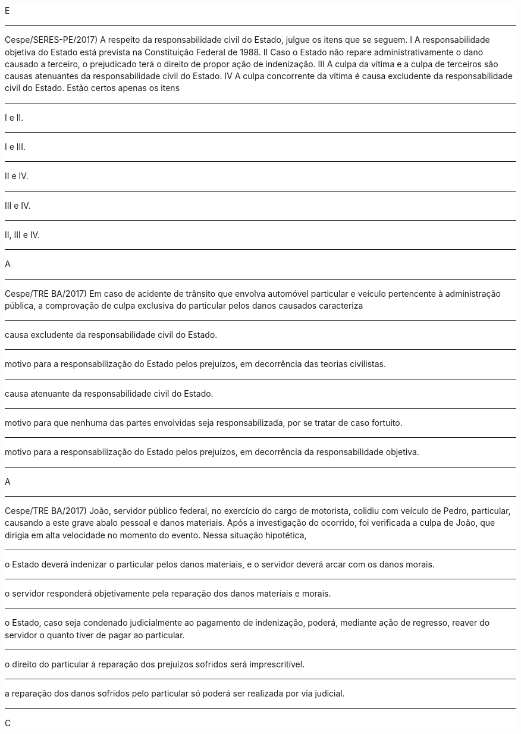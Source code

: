 E
****
Cespe/SERES-PE/2017) A respeito da responsabilidade civil do Estado, julgue os itens que se seguem.
I A responsabilidade objetiva do Estado está prevista na Constituição Federal de 1988.
II Caso o Estado não repare administrativamente o dano causado a terceiro, o prejudicado terá o direito de propor ação de indenização.
III A culpa da vítima e a culpa de terceiros são causas atenuantes da responsabilidade civil do Estado.
IV A culpa concorrente da vítima é causa excludente da responsabilidade civil do Estado.
Estão certos apenas os itens 
***
I e II.
***
I e III.
***
II e IV.
***
III e IV.
***
II, III e IV.
***
A
****
Cespe/TRE BA/2017) Em caso de acidente de trânsito que envolva automóvel particular e veículo pertencente à administração pública, a comprovação de culpa exclusiva do particular pelos danos causados caracteriza 
***
causa excludente da responsabilidade civil do Estado.
***
motivo para a responsabilização do Estado pelos prejuízos, em decorrência das teorias civilistas.
***
causa atenuante da responsabilidade civil do Estado.
***
motivo para que nenhuma das partes envolvidas seja responsabilizada, por se tratar de caso fortuito.
***
motivo para a responsabilização do Estado pelos prejuízos, em decorrência da responsabilidade objetiva.
***
A
****
Cespe/TRE BA/2017) João, servidor público federal, no exercício do cargo de motorista, colidiu com veículo de Pedro, particular, causando a este grave abalo pessoal e danos materiais. Após a investigação do ocorrido, foi verificada a culpa de João, que dirigia em alta velocidade no momento do evento. Nessa situação hipotética, 
***
o Estado deverá indenizar o particular pelos danos materiais, e o servidor deverá arcar com os danos morais.
***
o servidor responderá objetivamente pela reparação dos danos materiais e morais.
***
o Estado, caso seja condenado judicialmente ao pagamento de indenização, poderá, mediante ação de regresso, reaver do servidor o quanto tiver de pagar ao particular.
***
o direito do particular à reparação dos prejuízos sofridos será imprescritível.
***
a reparação dos danos sofridos pelo particular só poderá ser realizada por via judicial.
***
C